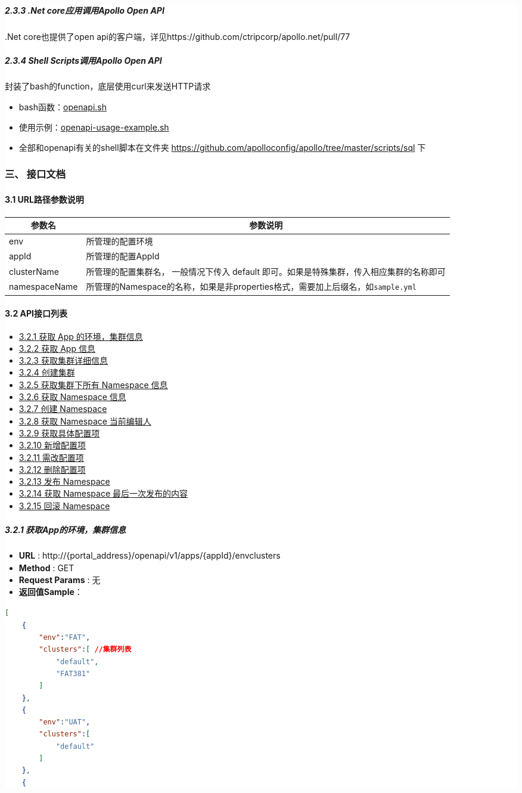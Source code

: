 ##### 2.3.3 .Net core应用调用Apollo Open API

.Net core也提供了open api的客户端，详见https://github.com/ctripcorp/apollo.net/pull/77

##### 2.3.4 Shell Scripts调用Apollo Open API

封装了bash的function，底层使用curl来发送HTTP请求

* bash函数：[openapi.sh](https://github.com/apolloconfig/apollo/blob/master/scripts/openapi/bash/openapi.sh)

* 使用示例：[openapi-usage-example.sh](https://github.com/apolloconfig/apollo/blob/master/scripts/openapi/bash/openapi-usage-example.sh)
* 全部和openapi有关的shell脚本在文件夹 https://github.com/apolloconfig/apollo/tree/master/scripts/sql 下

### 三、 接口文档

#### 3.1 URL路径参数说明

参数名 | 参数说明
--- | ---
env | 所管理的配置环境
appId | 所管理的配置AppId
clusterName | 所管理的配置集群名， 一般情况下传入 default 即可。如果是特殊集群，传入相应集群的名称即可
namespaceName | 所管理的Namespace的名称，如果是非properties格式，需要加上后缀名，如`sample.yml`

#### 3.2 API接口列表

- [3.2.1 获取 App 的环境，集群信息](#_321-获取app的环境，集群信息)
- [3.2.2 获取 App 信息](#_322-获取app信息)
- [3.2.3 获取集群详细信息](#_323-获取集群接口)
- [3.2.4 创建集群](#_324-创建集群接口)
- [3.2.5 获取集群下所有 Namespace 信息](#_325-获取集群下所有namespace信息接口)
- [3.2.6 获取 Namespace 信息](#_326-获取某个namespace信息接口)
- [3.2.7 创建 Namespace](#_327-创建namespace)
- [3.2.8 获取 Namespace 当前编辑人](#_328-获取某个namespace当前编辑人接口)
- [3.2.9 获取具体配置项](#_329-读取配置接口)
- [3.2.10 新增配置项](#_3210-新增配置接口)
- [3.2.11 需改配置项](#_3211-修改配置接口)
- [3.2.12 删除配置项](#_3212-删除配置接口)
- [3.2.13 发布 Namespace](#_3213-发布配置接口)
- [3.2.14 获取 Namespace 最后一次发布的内容](#_3214-获取某个namespace当前生效的已发布配置接口)
- [3.2.15 回滚 Namespace](#_3215-回滚已发布配置接口)

##### 3.2.1 获取App的环境，集群信息

* **URL** : http://{portal_address}/openapi/v1/apps/{appId}/envclusters
* **Method** : GET
* **Request Params** : 无
* **返回值Sample**：

``` json
[
    {
        "env":"FAT",
        "clusters":[ //集群列表
            "default",
            "FAT381"
        ]
    },
    {
        "env":"UAT",
        "clusters":[
            "default"
        ]
    },
    {
```